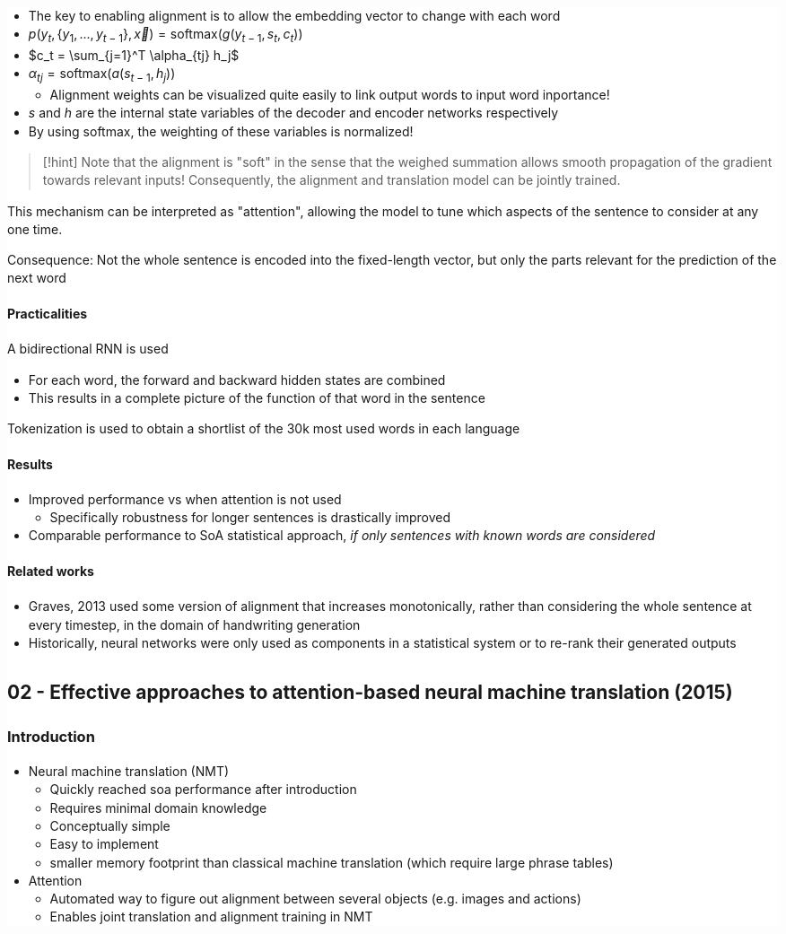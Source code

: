 - The key to enabling alignment is to allow the embedding vector to change with each word
- $p(y_t, \{ y_1, ..., y_{t-1} \}, \vec{x} ) = \text{softmax}(g(y_{t-1}, s_t, c_t))$
- $c_t = \sum_{j=1}^T \alpha_{tj} h_j$
- $\alpha_{tj} = \text{softmax}(a(s_{t-1}, h_j))$
  - Alignment weights can be visualized quite easily to link output words to input word inportance!
- $s$ and $h$ are the internal state variables of the decoder and encoder networks respectively
- By using softmax, the weighting of these variables is normalized!

> [!hint] Note that the alignment is "soft" in the sense that the weighed summation allows smooth propagation of the gradient towards relevant inputs!
> Consequently, the alignment and translation model can be jointly trained.

This mechanism can be interpreted as "attention", allowing the model to tune which aspects of the sentence to consider at any one time.

Consequence: Not the whole sentence is encoded into the fixed-length vector, but only the parts relevant for the prediction of the next word

#### Practicalities

A bidirectional RNN is used

- For each word, the forward and backward hidden states are combined
- This results in a complete picture of the function of that word in the sentence

Tokenization is used to obtain a shortlist of the 30k most used words in each language

#### Results

- Improved performance vs when attention is not used
  - Specifically robustness for longer sentences is drastically improved
- Comparable performance to SoA statistical approach, _if only sentences with known words are considered_

#### Related works

- Graves, 2013 used some version of alignment that increases monotonically, rather than considering the whole sentence at every timestep, in the domain of handwriting generation
- Historically, neural networks were only used as components in a statistical system or to re-rank their generated outputs

## 02 - Effective approaches to attention-based neural machine translation (2015)

### Introduction

- Neural machine translation (NMT)
  - Quickly reached soa performance after introduction
  - Requires minimal domain knowledge
  - Conceptually simple
  - Easy to implement
  - smaller memory footprint than classical machine translation (which require large phrase tables)
- Attention
  - Automated way to figure out alignment between several objects (e.g. images and actions)
  - Enables joint translation and alignment training in NMT
